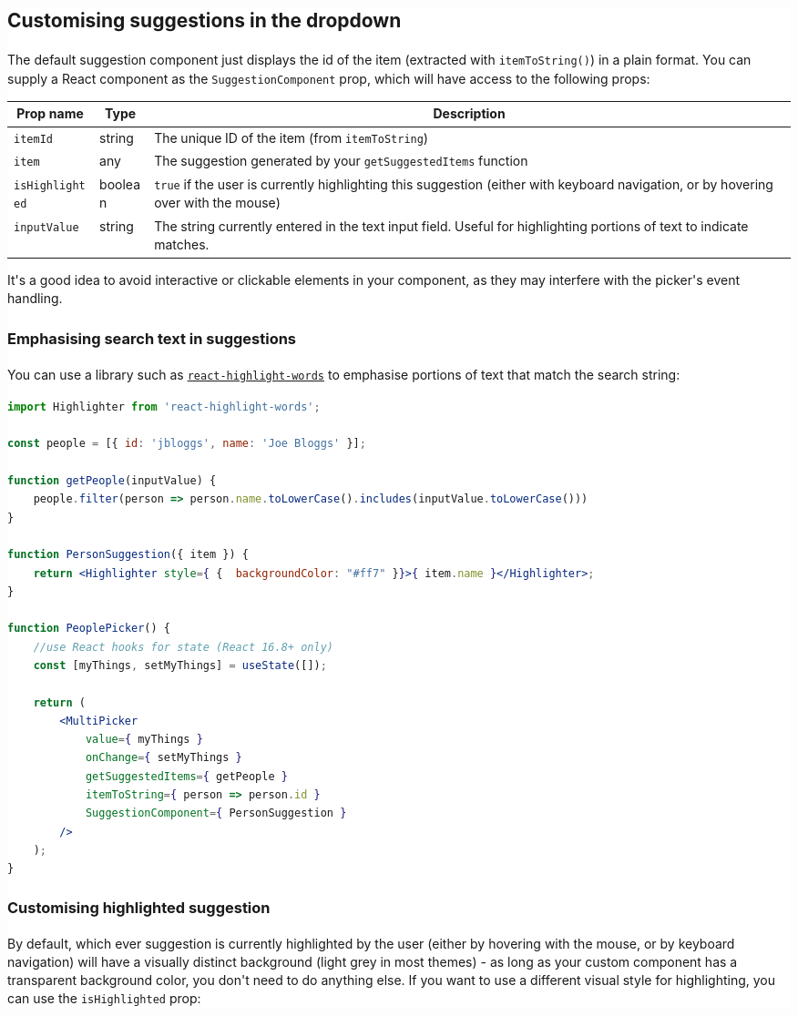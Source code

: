 ## Customising suggestions in the dropdown
The default suggestion component just displays the id of the item (extracted with `itemToString()`) in a plain format. You can supply a React component as the `SuggestionComponent` prop, which will have access to the following props:

| Prop name | Type | Description |
| --------- | ---- | ----------- |
| `itemId` | string | The unique ID of the item (from `itemToString`) |
| `item` | any | The suggestion generated by your `getSuggestedItems` function |
| `isHighlighted` | boolean | `true` if the user is currently highlighting this suggestion (either with keyboard navigation, or by hovering over with the mouse) |
| `inputValue` | string | The string currently entered in the text input field. Useful for highlighting portions of text to indicate matches. |

It's a good idea to avoid interactive or clickable elements in your component, as they may interfere with the picker's event handling.

### Emphasising search text in suggestions
You can use a library such as [`react-highlight-words`](https://www.npmjs.com/package/react-highlight-words) to emphasise portions of text that match the search string:

```jsx
import Highlighter from 'react-highlight-words';

const people = [{ id: 'jbloggs', name: 'Joe Bloggs' }];

function getPeople(inputValue) {
    people.filter(person => person.name.toLowerCase().includes(inputValue.toLowerCase()))
}

function PersonSuggestion({ item }) {
    return <Highlighter style={ {  backgroundColor: "#ff7" }}>{ item.name }</Highlighter>;
}

function PeoplePicker() {
    //use React hooks for state (React 16.8+ only)
    const [myThings, setMyThings] = useState([]);

    return (
        <MultiPicker
            value={ myThings }
            onChange={ setMyThings }
            getSuggestedItems={ getPeople }
            itemToString={ person => person.id }
            SuggestionComponent={ PersonSuggestion }
        />
    );
}
```

### Customising highlighted suggestion
By default, which ever suggestion is currently highlighted by the user (either by hovering with the mouse, or by keyboard navigation) will have a visually distinct background (light grey in most themes) - as long as your custom component has a transparent background color, you don't need to do anything else. If you want to use a different visual style for highlighting, you can use the `isHighlighted` prop:
